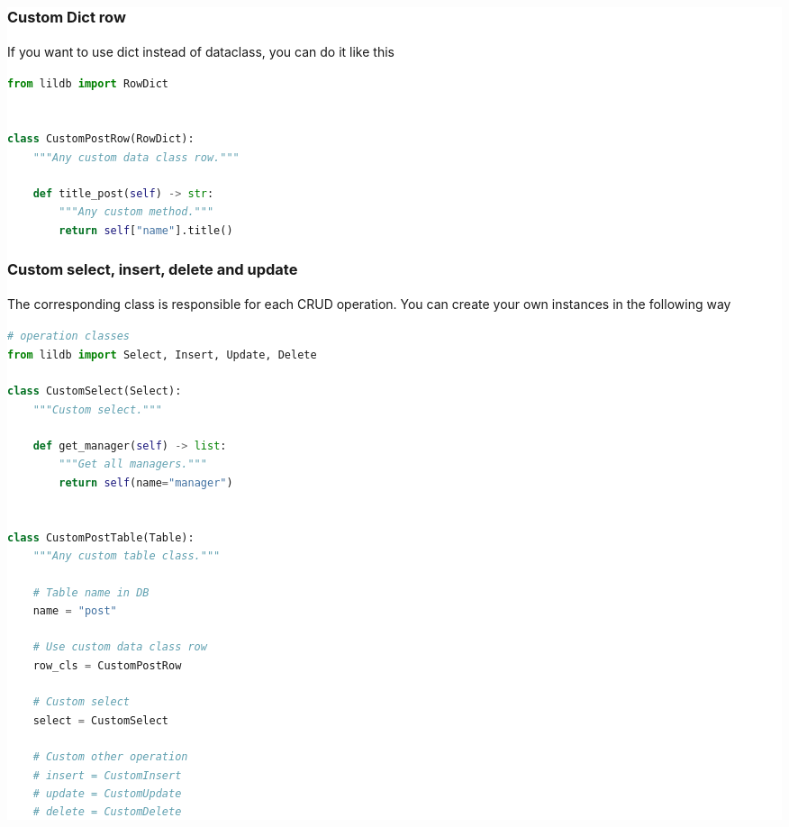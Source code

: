 ### Custom Dict row
If you want to use dict instead of dataclass, you can do it like this
```python
from lildb import RowDict


class CustomPostRow(RowDict):
    """Any custom data class row."""

    def title_post(self) -> str:
        """Any custom method."""
        return self["name"].title()
```

### Custom select, insert, delete and update
The corresponding class is responsible for each CRUD operation. You can create your own instances in the following way

```python
# operation classes
from lildb import Select, Insert, Update, Delete

class CustomSelect(Select):
    """Custom select."""

    def get_manager(self) -> list:
        """Get all managers."""
        return self(name="manager")


class CustomPostTable(Table):
    """Any custom table class."""

    # Table name in DB
    name = "post"

    # Use custom data class row
    row_cls = CustomPostRow

    # Custom select
    select = CustomSelect

    # Custom other operation
    # insert = CustomInsert
    # update = CustomUpdate
    # delete = CustomDelete

```
